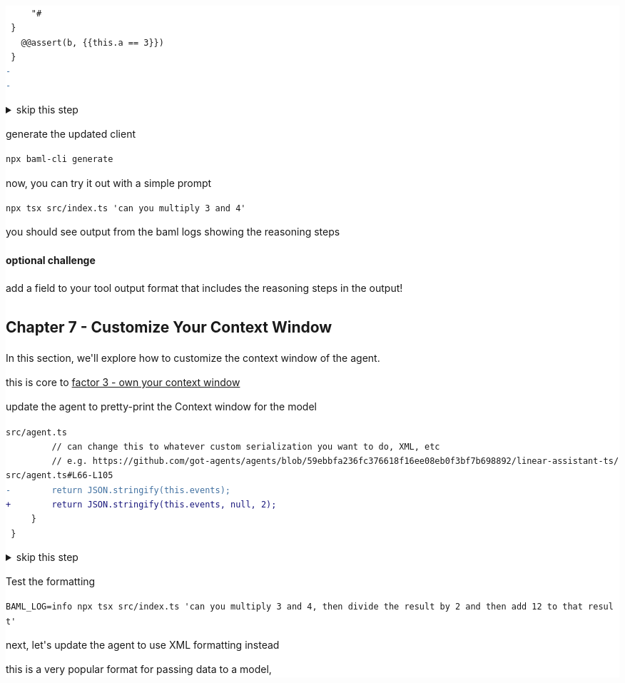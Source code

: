 ```diff
     "#
 }
   @@assert(b, {{this.a == 3}})
 }
-        
-
```

<details><summary>skip this step</summary></details>

generate the updated client

    npx baml-cli generate

now, you can try it out with a simple prompt


    npx tsx src/index.ts 'can you multiply 3 and 4'

you should see output from the baml logs showing the reasoning steps

#### optional challenge

add a field to your tool output format that includes the reasoning steps in the output!


## Chapter 7 - Customize Your Context Window

In this section, we'll explore how to customize the context window
of the agent.

this is core to [factor 3 - own your context window](https://github.com/humanlayer/12-factor-agents/blob/main/content/factor-3-own-your-context-window.md)


update the agent to pretty-print the Context window for the model


```diff
src/agent.ts
         // can change this to whatever custom serialization you want to do, XML, etc
         // e.g. https://github.com/got-agents/agents/blob/59ebbfa236fc376618f16ee08eb0f3bf7b698892/linear-assistant-ts/src/agent.ts#L66-L105
-        return JSON.stringify(this.events);
+        return JSON.stringify(this.events, null, 2);
     }
 }
```

<details><summary>skip this step</summary></details>

Test the formatting

    BAML_LOG=info npx tsx src/index.ts 'can you multiply 3 and 4, then divide the result by 2 and then add 12 to that result'

next, let's update the agent to use XML formatting instead

this is a very popular format for passing data to a model,

